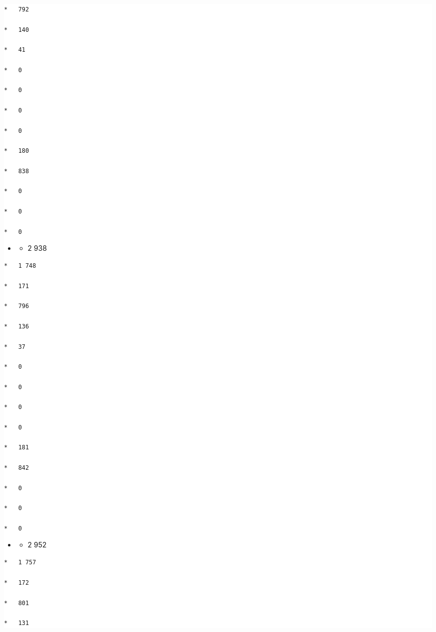     *   792

    *   140

    *   41

    *   0

    *   0

    *   0

    *   0

    *   180

    *   838

    *   0

    *   0

    *   0


*    *   2 938

    *   1 748

    *   171

    *   796

    *   136

    *   37

    *   0

    *   0

    *   0

    *   0

    *   181

    *   842

    *   0

    *   0

    *   0


*    *   2 952

    *   1 757

    *   172

    *   801

    *   131

